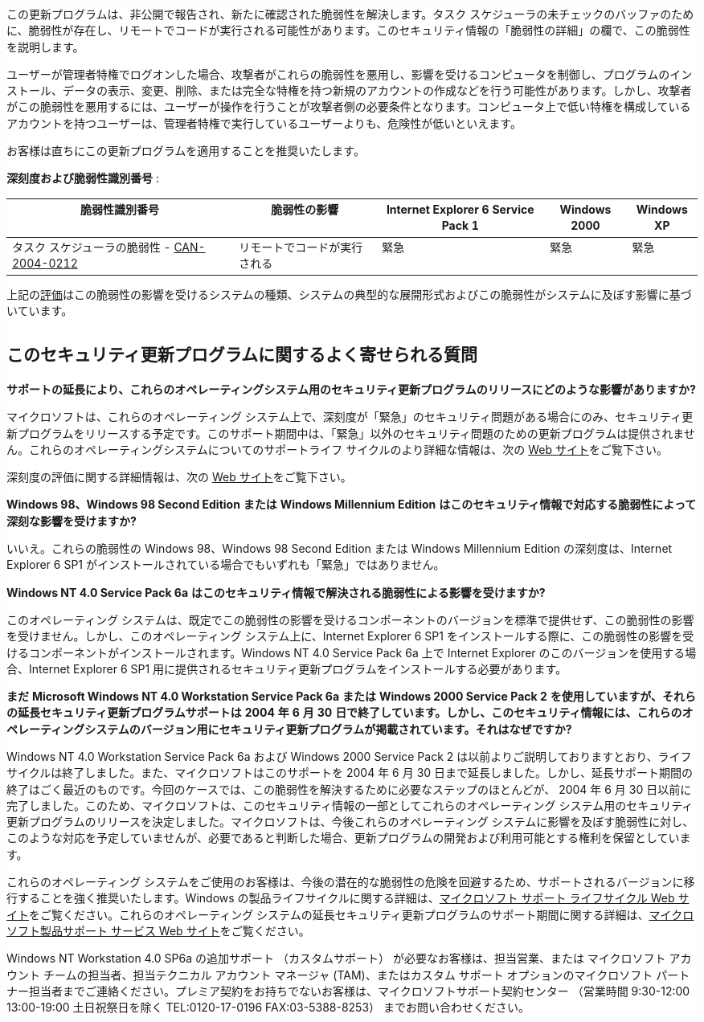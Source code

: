 
この更新プログラムは、非公開で報告され、新たに確認された脆弱性を解決します。タスク スケジューラの未チェックのバッファのために、脆弱性が存在し、リモートでコードが実行される可能性があります。このセキュリティ情報の「脆弱性の詳細」の欄で、この脆弱性を説明します。

ユーザーが管理者特権でログオンした場合、攻撃者がこれらの脆弱性を悪用し、影響を受けるコンピュータを制御し、プログラムのインストール、データの表示、変更、削除、または完全な特権を持つ新規のアカウントの作成などを行う可能性があります。しかし、攻撃者がこの脆弱性を悪用するには、ユーザーが操作を行うことが攻撃者側の必要条件となります。コンピュータ上で低い特権を構成しているアカウントを持つユーザーは、管理者特権で実行しているユーザーよりも、危険性が低いといえます。

お客様は直ちにこの更新プログラムを適用することを推奨いたします。

**深刻度および脆弱性識別番号** :

| 脆弱性識別番号                                                                                                 | 脆弱性の影響                 | Internet Explorer 6 Service Pack 1 | Windows 2000 | Windows XP |
|----------------------------------------------------------------------------------------------------------------|------------------------------|------------------------------------|--------------|------------|
| タスク スケジューラの脆弱性 - [CAN-2004-0212](https://www.cve.mitre.org/cgi-bin/cvename.cgi?name=can-2004-0212) | リモートでコードが実行される | 緊急                               | 緊急         | 緊急       |

上記の[評価](https://technet.microsoft.com/security/bulletin/rating)はこの脆弱性の影響を受けるシステムの種類、システムの典型的な展開形式およびこの脆弱性がシステムに及ぼす影響に基づいています。

このセキュリティ更新プログラムに関するよく寄せられる質問
--------------------------------------------------------


**サポートの延長により、これらのオペレーティングシステム用のセキュリティ更新プログラムのリリースにどのような影響がありますか?**

マイクロソフトは、これらのオペレーティング システム上で、深刻度が「緊急」のセキュリティ問題がある場合にのみ、セキュリティ更新プログラムをリリースする予定です。このサポート期間中は、「緊急」以外のセキュリティ問題のための更新プログラムは提供されません。これらのオペレーティングシステムについてのサポートライフ サイクルのより詳細な情報は、次の [Web サイト](https://support.microsoft.com/gp/lifean1)をご覧下さい。

深刻度の評価に関する詳細情報は、次の [Web サイト](https://technet.microsoft.com/security/bulletin/rating)をご覧下さい。

**Windows 98、Windows 98 Second Edition** **または** **Windows Millennium Edition** **はこのセキュリティ情報で対応する脆弱性によって深刻な影響を受けますか?**

いいえ。これらの脆弱性の Windows 98、Windows 98 Second Edition または Windows Millennium Edition の深刻度は、Internet Explorer 6 SP1 がインストールされている場合でもいずれも「緊急」ではありません。

**Windows NT 4.0 Service Pack 6a** **はこのセキュリティ情報で解決される脆弱性による影響を受けますか?**

このオペレーティング システムは、既定でこの脆弱性の影響を受けるコンポーネントのバージョンを標準で提供せず、この脆弱性の影響を受けません。しかし、このオペレーティング システム上に、Internet Explorer 6 SP1 をインストールする際に、この脆弱性の影響を受けるコンポーネントがインストールされます。Windows NT 4.0 Service Pack 6a 上で Internet Explorer のこのバージョンを使用する場合、Internet Explorer 6 SP1 用に提供されるセキュリティ更新プログラムをインストールする必要があります。

**まだ** **Microsoft Windows NT 4.0 Workstation Service Pack 6a** **または** **Windows 2000 Service Pack 2** **を使用していますが、それらの延長セキュリティ更新プログラムサポートは** **2004** **年** **6** **月** **30** **日で終了しています。しかし、このセキュリティ情報には、これらのオペレーティングシステムのバージョン用にセキュリティ更新プログラムが掲載されています。それはなぜですか?**

Windows NT 4.0 Workstation Service Pack 6a および Windows 2000 Service Pack 2 は以前よりご説明しておりますとおり、ライフサイクルは終了しました。また、マイクロソフトはこのサポートを 2004 年 6 月 30 日まで延長しました。しかし、延長サポート期間の終了はごく最近のものです。今回のケースでは、この脆弱性を解決するために必要なステップのほとんどが、 2004 年 6 月 30 日以前に完了しました。このため、マイクロソフトは、このセキュリティ情報の一部としてこれらのオペレーティング システム用のセキュリティ更新プログラムのリリースを決定しました。マイクロソフトは、今後これらのオペレーティング システムに影響を及ぼす脆弱性に対し、このような対応を予定していませんが、必要であると判断した場合、更新プログラムの開発および利用可能とする権利を保留としています。

これらのオペレーティング システムをご使用のお客様は、今後の潜在的な脆弱性の危険を回避するため、サポートされるバージョンに移行することを強く推奨いたします。Windows の製品ライフサイクルに関する詳細は、[マイクロソフト サポート ライフサイクル Web サイト](https://support.microsoft.com/default.aspx?scid=fh;%5bln%5d;lifecycle)をご覧ください。これらのオペレーティング システムの延長セキュリティ更新プログラムのサポート期間に関する詳細は、[マイクロソフト製品サポート サービス Web サイト](https://support.microsoft.com/default.aspx?scid=fh;%5bln%5d;lifeanoct2003)をご覧ください。

Windows NT Workstation 4.0 SP6a の追加サポート （カスタムサポート） が必要なお客様は、担当営業、または マイクロソフト アカウント チームの担当者、担当テクニカル アカウント マネージャ (TAM)、またはカスタム サポート オプションのマイクロソフト パートナー担当者までご連絡ください。プレミア契約をお持ちでないお客様は、マイクロソフトサポート契約センター （営業時間 9:30-12:00 13:00-19:00 土日祝祭日を除く TEL:0120-17-0196 FAX:03-5388-8253） までお問い合わせください。
